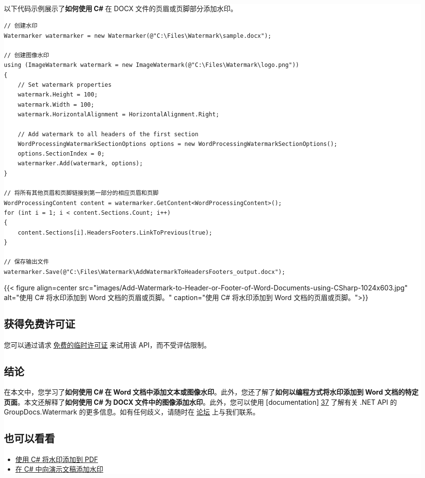 以下代码示例展示了**如何使用 C#** 在 DOCX 文件的页眉或页脚部分添加水印。

```
// 创建水印
Watermarker watermarker = new Watermarker(@"C:\Files\Watermark\sample.docx");

// 创建图像水印
using (ImageWatermark watermark = new ImageWatermark(@"C:\Files\Watermark\logo.png"))
{
    // Set watermark properties
    watermark.Height = 100;
    watermark.Width = 100;
    watermark.HorizontalAlignment = HorizontalAlignment.Right;

    // Add watermark to all headers of the first section
    WordProcessingWatermarkSectionOptions options = new WordProcessingWatermarkSectionOptions();
    options.SectionIndex = 0;
    watermarker.Add(watermark, options);
}

// 将所有其他页眉和页脚链接到第一部分的相应页眉和页脚
WordProcessingContent content = watermarker.GetContent<WordProcessingContent>();
for (int i = 1; i < content.Sections.Count; i++)
{
    content.Sections[i].HeadersFooters.LinkToPrevious(true);
}

// 保存输出文件
watermarker.Save(@"C:\Files\Watermark\AddWatermarkToHeadersFooters_output.docx");
```

{{< figure align=center src="images/Add-Watermark-to-Header-or-Footer-of-Word-Documents-using-CSharp-1024x603.jpg" alt="使用 C# 将水印添加到 Word 文档的页眉或页脚。" caption="使用 C# 将水印添加到 Word 文档的页眉或页脚。">}}
 

## 获得免费许可证

您可以通过请求 [免费的临时许可证][36] 来试用该 API，而不受评估限制。

## 结论

在本文中，您学习了**如何使用 C# 在 Word 文档中添加文本或图像水印**。此外，您还了解了**如何以编程方式将水印添加到 Word 文档的特定页面**。本文还解释了**如何使用 C# 为 DOCX 文件中的图像添加水印**。此外，您可以使用 [documentation] [37] 了解有关 .NET API 的 GroupDocs.Watermark 的更多信息。如有任何歧义，请随时在 [论坛][38] 上与我们联系。

## 也可以看看

  * [使用 C# 将水印添加到 PDF][39]
  * [在 C# 中向演示文稿添加水印][40]

 [1]: https://blog.conholdate.com/wp-content/uploads/sites/27/2021/10/add-text-or-image-watermarks-in-word-documents-using-csharp.jpg
 [2]: #CSharp-API-to-Add-Watermark-in-Word-Documents
 [3]: #Add-Text-Watermark-in-Word-Documents-using-CSharp
 [4]: #Add-Image-Watermark-in-Word-Documents-using-CSharp
 [5]: #Watermark-Images-in-Word-Documents-using-CSharp
 [6]: #Add-Watermark-to-Specific-Pages-in-Word-Documents-using-CSharp
 [7]: #Add-Watermark-to-Header-or-Footer-of-Word-Documents-using-CSharp
 [8]: https://docs.fileformat.com/word-processing/doc
 [9]: https://docs.fileformat.com/word-processing/docx
 [10]: https://products.groupdocs.com/watermark/java
 [11]: https://docs.groupdocs.com/watermark/net/supported-document-formats/
 [12]: https://downloads.groupdocs.com/watermark/net
 [13]: https://www.nuget.org/packages/groupdocs.watermark
 [14]: https://apireference.groupdocs.com/watermark/net/groupdocs.watermark/Watermarker
 [15]: https://apireference.groupdocs.com/watermark/net/groupdocs.watermark.watermarks/font
 [16]: https://apireference.groupdocs.com/watermark/net/groupdocs.watermark.watermarks/textwatermark
 [17]: https://apireference.groupdocs.com/watermark/net/groupdocs.watermark.watermarks/textwatermark/properties/index
 [18]: https://apireference.groupdocs.com/watermark/net/groupdocs.watermark/watermarker/methods/add
 [19]: https://apireference.groupdocs.com/watermark/net/groupdocs.watermark.watermarker/save/methods/4
 [20]: https://blog.conholdate.com/wp-content/uploads/sites/27/2021/10/Add-Text-Watermark-in-Word-Documents-using-CSharp.jpg
 [21]: https://apireference.groupdocs.com/watermark/net/groupdocs.watermark.watermarks/imagewatermark
 [22]: https://blog.conholdate.com/wp-content/uploads/sites/27/2021/10/Add-Image-Watermark-in-Word-Documents-using-CSharp.jpg
 [23]: https://apireference.groupdocs.com/watermark/net/groupdocs.watermark/watermarker/methods/getimages
 [24]: https://apireference.groupdocs.com/watermark/net/groupdocs.watermark.contents.image/watermarkableimagecollection
 [25]: https://apireference.groupdocs.com/watermark/net/groupdocs.watermark.contents.image/watermarkableimage/methods/add
 [26]: https://blog.conholdate.com/wp-content/uploads/sites/27/2021/10/Watermark-Images-in-Word-Documents-using-CSharp.jpg
 [27]: https://apireference.groupdocs.com/watermark/net/groupdocs.watermark.options.wordprocessing/wordprocessingwatermarkpagesoptions
 [28]: https://apireference.groupdocs.com/watermark/net/groupdocs.watermark.options.wordprocessing/wordprocessingwatermarkpagesoptions/properties/pagenumbers
 [29]: https://apireference.groupdocs.com/watermark/net/groupdocs.watermark.contents.wordprocessing/wordprocessingcontent/properties/pagecount
 [30]: https://apireference.groupdocs.com/watermark/net/groupdocs.watermark.options.wordprocessing/wordprocessingwatermarksectionoptions
 [31]: https://apireference.groupdocs.com/watermark/net/groupdocs.watermark.options.wordprocessing/wordprocessingwatermarksectionoptions/properties/sectionindex
 [32]: https://apireference.groupdocs.com/watermark/net/groupdocs.watermark/watermarker/methods/getcontent/_1
 [33]: https://apireference.groupdocs.com/watermark/net/groupdocs.watermark.contents.wordprocessing/wordprocessingcontent
 [34]: https://apireference.groupdocs.com/watermark/net/groupdocs.watermark.contents.wordprocessing/wordprocessingheaderfootercollection/methods/linktoprevious
 [35]: https://blog.conholdate.com/wp-content/uploads/sites/27/2021/10/Add-Watermark-to-Header-or-Footer-of-Word-Documents-using-CSharp.jpg
 [36]: https://purchase.groupdocs.com/temporary-license
 [37]: https://docs.groupdocs.com/watermark/net/
 [38]: https://forum.groupdocs.com/c/watermark/
 [39]: https://blog.groupdocs.com/2021/07/27/watermark-pdf-files-using-csharp/
 [40]: https://blog.groupdocs.com/2021/05/01/add-watermark-to-presentations-using-csharp/








